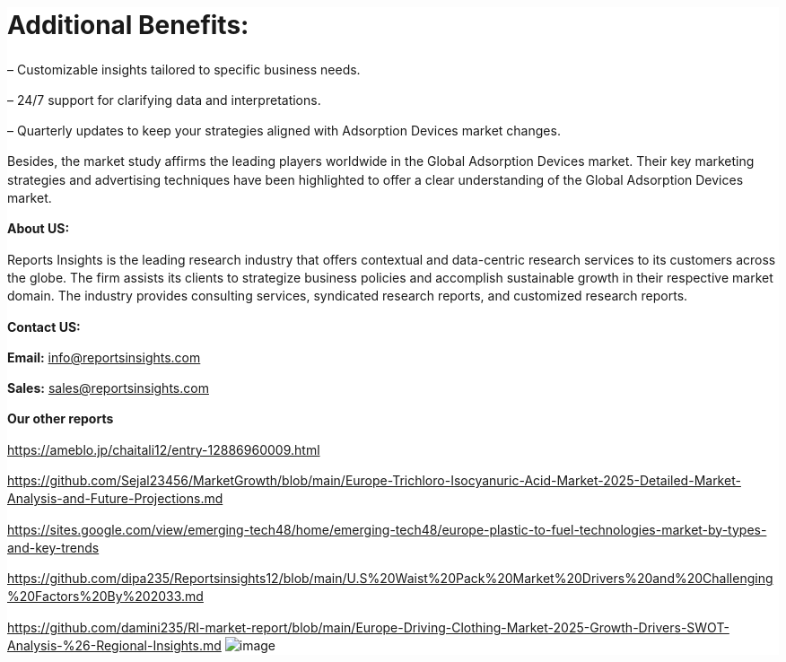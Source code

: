 # <strong>Additional Benefits:</strong>

– Customizable insights tailored to specific business needs.

– 24/7 support for clarifying data and interpretations.

– Quarterly updates to keep your strategies aligned with Adsorption Devices market changes.

Besides, the market study affirms the leading players worldwide in the Global Adsorption Devices market. Their key marketing strategies and advertising techniques have been highlighted to offer a clear understanding of the Global Adsorption Devices market.

<strong><strong>About US</strong>:</strong>

Reports Insights is the leading research industry that offers contextual and data-centric research services to its customers across the globe. The firm assists its clients to strategize business policies and accomplish sustainable growth in their respective market domain. The industry provides consulting services, syndicated research reports, and customized research reports.

<strong>Contact US:</strong>

<p class=><b>Email:</b> <a href=mailto:info@reportsinsights.com>info@reportsinsights.com</a></p>
<p class=><b>Sales:</b> <a href=mailto:sales@reportsinsights.com>sales@reportsinsights.com</a></p>

<strong>Our other reports</strong>

<a href=https://ameblo.jp/chaitali12/entry-12886960009.html>https://ameblo.jp/chaitali12/entry-12886960009.html</a>

<a href=https://github.com/Sejal23456/MarketGrowth/blob/main/Europe-Trichloro-Isocyanuric-Acid-Market-2025-Detailed-Market-Analysis-and-Future-Projections.md>https://github.com/Sejal23456/MarketGrowth/blob/main/Europe-Trichloro-Isocyanuric-Acid-Market-2025-Detailed-Market-Analysis-and-Future-Projections.md</a>

<a href=https://sites.google.com/view/emerging-tech48/home/emerging-tech48/europe-plastic-to-fuel-technologies-market-by-types-and-key-trends>https://sites.google.com/view/emerging-tech48/home/emerging-tech48/europe-plastic-to-fuel-technologies-market-by-types-and-key-trends</a>

<a href=https://github.com/dipa235/Reportsinsights12/blob/main/U.S%20Waist%20Pack%20Market%20Drivers%20and%20Challenging%20Factors%20By%202033.md>https://github.com/dipa235/Reportsinsights12/blob/main/U.S%20Waist%20Pack%20Market%20Drivers%20and%20Challenging%20Factors%20By%202033.md</a>

<a href=https://github.com/damini235/RI-market-report/blob/main/Europe-Driving-Clothing-Market-2025-Growth-Drivers-SWOT-Analysis-%26-Regional-Insights.md>https://github.com/damini235/RI-market-report/blob/main/Europe-Driving-Clothing-Market-2025-Growth-Drivers-SWOT-Analysis-%26-Regional-Insights.md</a>
![image](https://github.com/user-attachments/assets/cb3545fd-98be-4459-bb0f-b0bc3d0df839)
